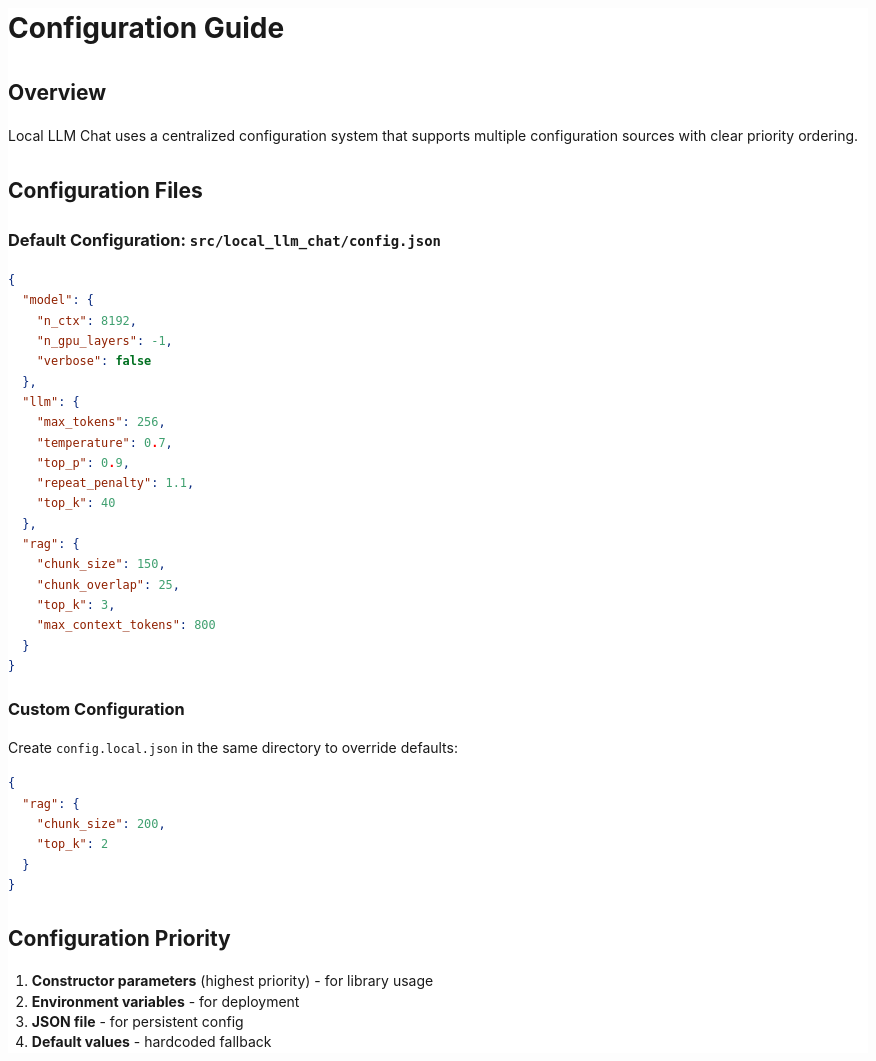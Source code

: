 # Configuration Guide

## Overview

Local LLM Chat uses a centralized configuration system that supports multiple configuration sources with clear priority ordering.

## Configuration Files

### Default Configuration: `src/local_llm_chat/config.json`

```json
{
  "model": {
    "n_ctx": 8192,
    "n_gpu_layers": -1,
    "verbose": false
  },
  "llm": {
    "max_tokens": 256,
    "temperature": 0.7,
    "top_p": 0.9,
    "repeat_penalty": 1.1,
    "top_k": 40
  },
  "rag": {
    "chunk_size": 150,
    "chunk_overlap": 25,
    "top_k": 3,
    "max_context_tokens": 800
  }
}
```

### Custom Configuration

Create `config.local.json` in the same directory to override defaults:

```json
{
  "rag": {
    "chunk_size": 200,
    "top_k": 2
  }
}
```

## Configuration Priority

1. **Constructor parameters** (highest priority) - for library usage
2. **Environment variables** - for deployment
3. **JSON file** - for persistent config
4. **Default values** - hardcoded fallback
